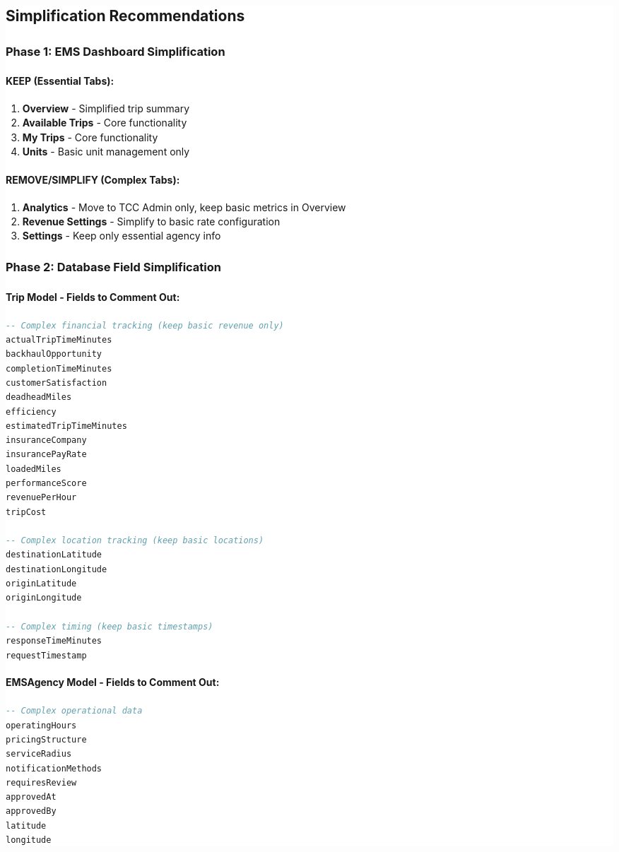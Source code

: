 ## Simplification Recommendations

### Phase 1: EMS Dashboard Simplification

#### **KEEP (Essential Tabs):**
1. **Overview** - Simplified trip summary
2. **Available Trips** - Core functionality
3. **My Trips** - Core functionality
4. **Units** - Basic unit management only

#### **REMOVE/SIMPLIFY (Complex Tabs):**
1. **Analytics** - Move to TCC Admin only, keep basic metrics in Overview
2. **Revenue Settings** - Simplify to basic rate configuration
3. **Settings** - Keep only essential agency info

### Phase 2: Database Field Simplification

#### **Trip Model - Fields to Comment Out:**
```sql
-- Complex financial tracking (keep basic revenue only)
actualTripTimeMinutes
backhaulOpportunity
completionTimeMinutes
customerSatisfaction
deadheadMiles
efficiency
estimatedTripTimeMinutes
insuranceCompany
insurancePayRate
loadedMiles
performanceScore
revenuePerHour
tripCost

-- Complex location tracking (keep basic locations)
destinationLatitude
destinationLongitude
originLatitude
originLongitude

-- Complex timing (keep basic timestamps)
responseTimeMinutes
requestTimestamp
```

#### **EMSAgency Model - Fields to Comment Out:**
```sql
-- Complex operational data
operatingHours
pricingStructure
serviceRadius
notificationMethods
requiresReview
approvedAt
approvedBy
latitude
longitude
```
